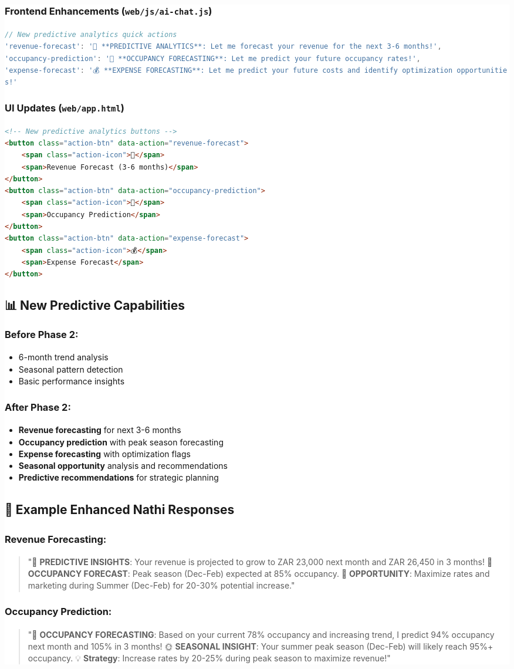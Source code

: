 ### **Frontend Enhancements (`web/js/ai-chat.js`)**
```javascript
// New predictive analytics quick actions
'revenue-forecast': '🔮 **PREDICTIVE ANALYTICS**: Let me forecast your revenue for the next 3-6 months!',
'occupancy-prediction': '📅 **OCCUPANCY FORECASTING**: Let me predict your future occupancy rates!',
'expense-forecast': '💰 **EXPENSE FORECASTING**: Let me predict your future costs and identify optimization opportunities!'
```

### **UI Updates (`web/app.html`)**
```html
<!-- New predictive analytics buttons -->
<button class="action-btn" data-action="revenue-forecast">
    <span class="action-icon">🔮</span>
    <span>Revenue Forecast (3-6 months)</span>
</button>
<button class="action-btn" data-action="occupancy-prediction">
    <span class="action-icon">📅</span>
    <span>Occupancy Prediction</span>
</button>
<button class="action-btn" data-action="expense-forecast">
    <span class="action-icon">💰</span>
    <span>Expense Forecast</span>
</button>
```

## 📊 **New Predictive Capabilities**

### **Before Phase 2:**
- 6-month trend analysis
- Seasonal pattern detection
- Basic performance insights

### **After Phase 2:**
- **Revenue forecasting** for next 3-6 months
- **Occupancy prediction** with peak season forecasting
- **Expense forecasting** with optimization flags
- **Seasonal opportunity** analysis and recommendations
- **Predictive recommendations** for strategic planning

## 🎯 **Example Enhanced Nathi Responses**

### **Revenue Forecasting:**
> "🔮 **PREDICTIVE INSIGHTS**: Your revenue is projected to grow to ZAR 23,000 next month and ZAR 26,450 in 3 months! 📅 **OCCUPANCY FORECAST**: Peak season (Dec-Feb) expected at 85% occupancy. 🎯 **OPPORTUNITY**: Maximize rates and marketing during Summer (Dec-Feb) for 20-30% potential increase."

### **Occupancy Prediction:**
> "📅 **OCCUPANCY FORECASTING**: Based on your current 78% occupancy and increasing trend, I predict 94% occupancy next month and 105% in 3 months! 🌞 **SEASONAL INSIGHT**: Your summer peak season (Dec-Feb) will likely reach 95%+ occupancy. 💡 **Strategy**: Increase rates by 20-25% during peak season to maximize revenue!"

